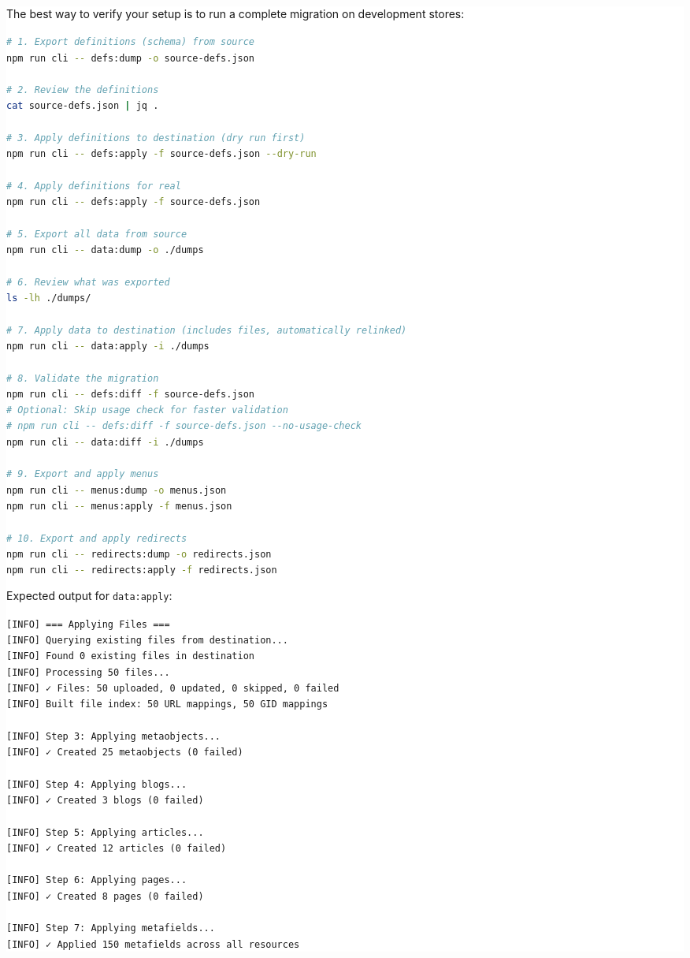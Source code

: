 The best way to verify your setup is to run a complete migration on development stores:

```bash
# 1. Export definitions (schema) from source
npm run cli -- defs:dump -o source-defs.json

# 2. Review the definitions
cat source-defs.json | jq .

# 3. Apply definitions to destination (dry run first)
npm run cli -- defs:apply -f source-defs.json --dry-run

# 4. Apply definitions for real
npm run cli -- defs:apply -f source-defs.json

# 5. Export all data from source
npm run cli -- data:dump -o ./dumps

# 6. Review what was exported
ls -lh ./dumps/

# 7. Apply data to destination (includes files, automatically relinked)
npm run cli -- data:apply -i ./dumps

# 8. Validate the migration
npm run cli -- defs:diff -f source-defs.json
# Optional: Skip usage check for faster validation
# npm run cli -- defs:diff -f source-defs.json --no-usage-check
npm run cli -- data:diff -i ./dumps

# 9. Export and apply menus
npm run cli -- menus:dump -o menus.json
npm run cli -- menus:apply -f menus.json

# 10. Export and apply redirects
npm run cli -- redirects:dump -o redirects.json
npm run cli -- redirects:apply -f redirects.json
```

Expected output for `data:apply`:

```
[INFO] === Applying Files ===
[INFO] Querying existing files from destination...
[INFO] Found 0 existing files in destination
[INFO] Processing 50 files...
[INFO] ✓ Files: 50 uploaded, 0 updated, 0 skipped, 0 failed
[INFO] Built file index: 50 URL mappings, 50 GID mappings

[INFO] Step 3: Applying metaobjects...
[INFO] ✓ Created 25 metaobjects (0 failed)

[INFO] Step 4: Applying blogs...
[INFO] ✓ Created 3 blogs (0 failed)

[INFO] Step 5: Applying articles...
[INFO] ✓ Created 12 articles (0 failed)

[INFO] Step 6: Applying pages...
[INFO] ✓ Created 8 pages (0 failed)

[INFO] Step 7: Applying metafields...
[INFO] ✓ Applied 150 metafields across all resources
```
